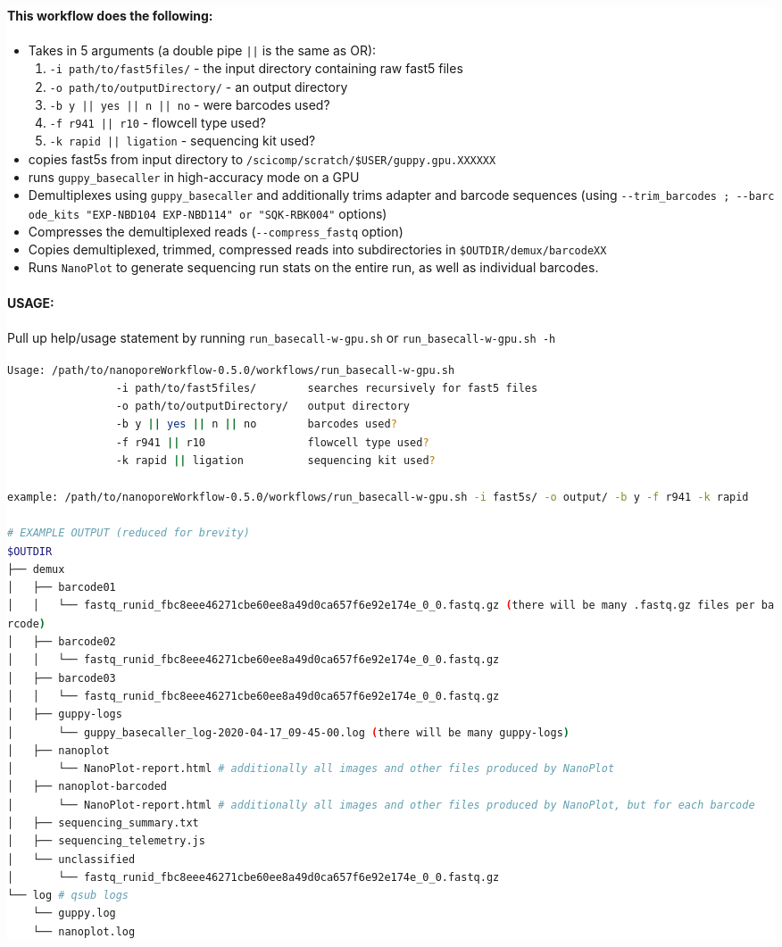#### This workflow does the following:
  * Takes in 5 arguments (a double pipe `||` is the same as OR):
    1. `-i path/to/fast5files/`      - the input directory containing raw fast5 files
    2. `-o path/to/outputDirectory/` - an output directory
    3. `-b y || yes || n || no`      - were barcodes used?
    4. `-f r941 || r10`              - flowcell type used?
    5. `-k rapid || ligation`         - sequencing kit used?
  * copies fast5s from input directory to `/scicomp/scratch/$USER/guppy.gpu.XXXXXX`
  * runs `guppy_basecaller` in high-accuracy mode on a GPU
  * Demultiplexes using `guppy_basecaller` and additionally trims adapter and barcode sequences (using `--trim_barcodes ; --barcode_kits "EXP-NBD104 EXP-NBD114" or "SQK-RBK004"` options)
  * Compresses the demultiplexed reads (`--compress_fastq` option)
  * Copies demultiplexed, trimmed, compressed reads into subdirectories in `$OUTDIR/demux/barcodeXX`
  * Runs `NanoPlot` to generate sequencing run stats on the entire run, as well as individual barcodes.

 #### USAGE:
Pull up help/usage statement by running `run_basecall-w-gpu.sh` or `run_basecall-w-gpu.sh -h`
```bash
Usage: /path/to/nanoporeWorkflow-0.5.0/workflows/run_basecall-w-gpu.sh
                 -i path/to/fast5files/        searches recursively for fast5 files
                 -o path/to/outputDirectory/   output directory
                 -b y || yes || n || no        barcodes used?
                 -f r941 || r10                flowcell type used?
                 -k rapid || ligation          sequencing kit used?

example: /path/to/nanoporeWorkflow-0.5.0/workflows/run_basecall-w-gpu.sh -i fast5s/ -o output/ -b y -f r941 -k rapid

# EXAMPLE OUTPUT (reduced for brevity)
$OUTDIR
├── demux
│   ├── barcode01
│   │   └── fastq_runid_fbc8eee46271cbe60ee8a49d0ca657f6e92e174e_0_0.fastq.gz (there will be many .fastq.gz files per barcode)
│   ├── barcode02
│   │   └── fastq_runid_fbc8eee46271cbe60ee8a49d0ca657f6e92e174e_0_0.fastq.gz
│   ├── barcode03
│   │   └── fastq_runid_fbc8eee46271cbe60ee8a49d0ca657f6e92e174e_0_0.fastq.gz
│   ├── guppy-logs
│       └── guppy_basecaller_log-2020-04-17_09-45-00.log (there will be many guppy-logs)
│   ├── nanoplot
│       └── NanoPlot-report.html # additionally all images and other files produced by NanoPlot
│   ├── nanoplot-barcoded
│       └── NanoPlot-report.html # additionally all images and other files produced by NanoPlot, but for each barcode
│   ├── sequencing_summary.txt
│   ├── sequencing_telemetry.js
│   └── unclassified
│       └── fastq_runid_fbc8eee46271cbe60ee8a49d0ca657f6e92e174e_0_0.fastq.gz
└── log # qsub logs
    └── guppy.log
    └── nanoplot.log
```
